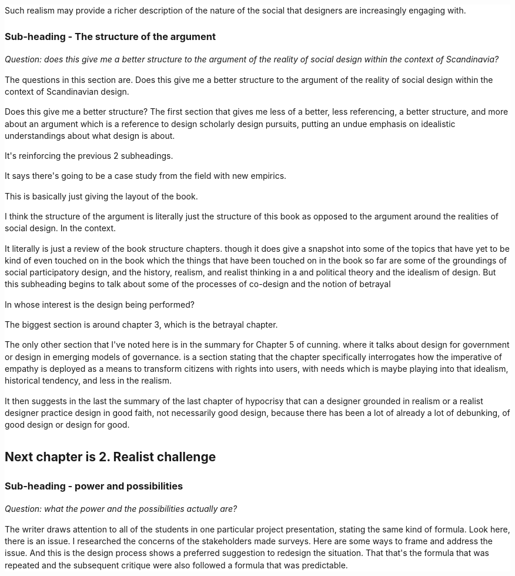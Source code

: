 Such realism may provide a richer description of the nature of the social that designers are increasingly engaging with.


### Sub-heading  - The structure of the argument 

*Question: does this give me a better structure to the argument of the reality of social design within the context of Scandinavia?*

The questions in this section are.
Does this give me a better structure to the argument of the reality of social design within the context of Scandinavian design.

Does this give me a better structure? The first section that gives me less of a better, less referencing, a better structure, and more about an argument which is a reference to design scholarly design pursuits, putting an undue emphasis on idealistic understandings about what design is about.

It's reinforcing the previous 2 subheadings.

It says there's going to be a case study from the field with new empirics.

This is basically just giving the layout of the book.

I think the structure of the argument is literally just the structure of this book as opposed to the argument around the realities of social design. In the context.

It literally is just a review of the book structure chapters. though it does give a snapshot into some of the topics that have yet to be kind of even touched on in the book which the things that have been touched on in the book so far are some of the groundings of social participatory design, and the history, realism, and realist thinking in a and political theory and the idealism of design. But this subheading begins to talk about some of the processes of co-design and the notion of betrayal

In whose interest is the design being performed?

The biggest section is around chapter 3, which is the betrayal chapter.

The only other section that I've noted here is in the summary for Chapter 5 of cunning. where it talks about design for government or design in emerging models of governance. is a section stating that the chapter specifically interrogates how the imperative of empathy is deployed as a means to transform citizens with rights into users, with needs which is maybe playing into that idealism, historical tendency, and less in the realism.

It then suggests in the last the summary of the last chapter of hypocrisy that can a designer grounded in realism or a realist designer practice design in good faith, not necessarily good design, because there has been a lot of already a lot of debunking, of good design or design for good.


## Next chapter is 2. Realist challenge 

### Sub-heading - power and possibilities

*Question: what the power and the possibilities actually are?*

The writer draws attention to all of the students in one particular project presentation, stating the same kind of formula. Look here, there is an issue. I researched the concerns of the stakeholders made surveys. Here are some ways to frame and address the issue. And this is the design process shows a preferred suggestion to redesign the situation. That that's the formula that was repeated and the subsequent critique were also followed a formula that was predictable.
